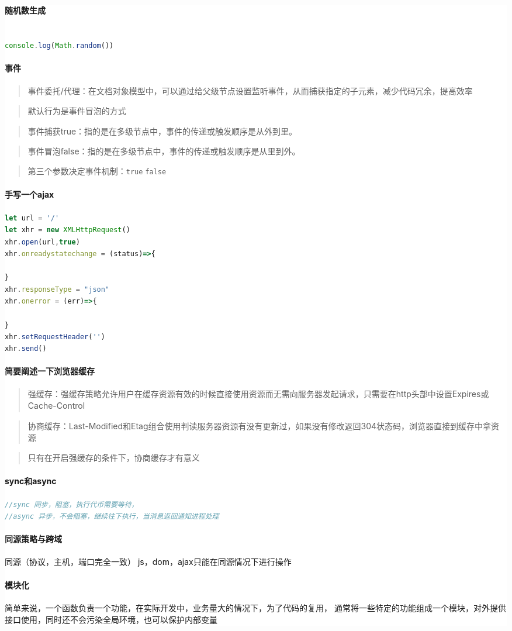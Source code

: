 #### 随机数生成
```javascript

console.log(Math.random())

```

#### 事件
> 事件委托/代理：在文档对象模型中，可以通过给父级节点设置监听事件，从而捕获指定的子元素，减少代码冗余，提高效率

> 默认行为是事件冒泡的方式

> 事件捕获true：指的是在多级节点中，事件的传递或触发顺序是从外到里。

> 事件冒泡false：指的是在多级节点中，事件的传递或触发顺序是从里到外。

> 第三个参数决定事件机制：`true`  `false`


#### 手写一个ajax
```javascript
let url = '/'
let xhr = new XMLHttpRequest()
xhr.open(url,true)
xhr.onreadystatechange = (status)=>{
    
}
xhr.responseType = "json"
xhr.onerror = (err)=>{
    
}
xhr.setRequestHeader('')
xhr.send()
```

#### 简要阐述一下浏览器缓存

> 强缓存：强缓存策略允许用户在缓存资源有效的时候直接使用资源而无需向服务器发起请求，只需要在http头部中设置Expires或Cache-Control

> 协商缓存：Last-Modified和Etag组合使用判读服务器资源有没有更新过，如果没有修改返回304状态码，浏览器直接到缓存中拿资源

> 只有在开启强缓存的条件下，协商缓存才有意义


#### sync和async
```javascript
//sync 同步，阻塞，执行代币需要等待，
//async 异步，不会阻塞，继续往下执行，当消息返回通知进程处理
```

#### 同源策略与跨域

同源（协议，主机，端口完全一致）
js，dom，ajax只能在同源情况下进行操作

#### 模块化
简单来说，一个函数负责一个功能，在实际开发中，业务量大的情况下，为了代码的复用，
通常将一些特定的功能组成一个模块，对外提供接口使用，同时还不会污染全局环境，也可以保护内部变量
